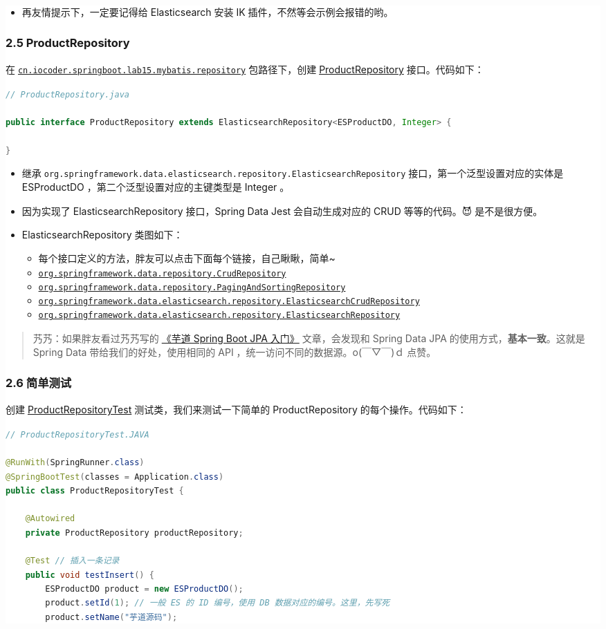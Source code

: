   

  - 再友情提示下，一定要记得给 Elasticsearch 安装 IK 插件，不然等会示例会报错的哟。

### 2.5 ProductRepository

在 [`cn.iocoder.springboot.lab15.mybatis.repository`](https://github.com/YunaiV/SpringBoot-Labs/tree/master/lab-15-spring-data-es/lab-15-spring-data-jest/src/main/java/cn/iocoder/springboot/lab15/springdatajest/repository) 包路径下，创建 [ProductRepository](https://github.com/YunaiV/SpringBoot-Labs/blob/master/lab-15-spring-data-es/lab-15-spring-data-jest/src/main/java/cn/iocoder/springboot/lab15/springdatajest/repository/ProductRepository.java) 接口。代码如下：



```java
// ProductRepository.java

public interface ProductRepository extends ElasticsearchRepository<ESProductDO, Integer> {

}
```



- 继承 `org.springframework.data.elasticsearch.repository.ElasticsearchRepository` 接口，第一个泛型设置对应的实体是 ESProductDO ，第二个泛型设置对应的主键类型是 Integer 。

- 因为实现了 ElasticsearchRepository 接口，Spring Data Jest 会自动生成对应的 CRUD 等等的代码。😈 是不是很方便。

- ElasticsearchRepository 类图如下：

  

  - 每个接口定义的方法，胖友可以点击下面每个链接，自己瞅瞅，简单~
  - [`org.springframework.data.repository.CrudRepository`](https://github.com/spring-projects/spring-data-commons/blob/master/src/main/java/org/springframework/data/repository/CrudRepository.java)
  - [`org.springframework.data.repository.PagingAndSortingRepository`](https://github.com/spring-projects/spring-data-commons/blob/master/src/main/java/org/springframework/data/repository/PagingAndSortingRepository.java)
  - [`org.springframework.data.elasticsearch.repository.ElasticsearchCrudRepository`](https://github.com/spring-projects/spring-data-elasticsearch/blob/master/src/main/java/org/springframework/data/elasticsearch/repository/ElasticsearchCrudRepository.java)
  - [`org.springframework.data.elasticsearch.repository.ElasticsearchRepository`](https://github.com/spring-projects/spring-data-elasticsearch/blob/master/src/main/java/org/springframework/data/elasticsearch/repository/ElasticsearchRepository.java)

> 艿艿：如果胖友看过艿艿写的 [《芋道 Spring Boot JPA 入门》](http://www.iocoder.cn/Spring-Boot/JPA/?self) 文章，会发现和 Spring Data JPA 的使用方式，**基本一致**。这就是 Spring Data 带给我们的好处，使用相同的 API ，统一访问不同的数据源。o(￣▽￣)ｄ 点赞。

### 2.6 简单测试

创建 [ProductRepositoryTest](https://github.com/YunaiV/SpringBoot-Labs/blob/master/lab-15-spring-data-es/lab-15-spring-data-jest/src/test/java/cn/iocoder/springboot/lab15/springdatajest/repository/ProductRepositoryTest.java) 测试类，我们来测试一下简单的 ProductRepository 的每个操作。代码如下：



```java
// ProductRepositoryTest.JAVA

@RunWith(SpringRunner.class)
@SpringBootTest(classes = Application.class)
public class ProductRepositoryTest {

    @Autowired
    private ProductRepository productRepository;

    @Test // 插入一条记录
    public void testInsert() {
        ESProductDO product = new ESProductDO();
        product.setId(1); // 一般 ES 的 ID 编号，使用 DB 数据对应的编号。这里，先写死
        product.setName("芋道源码");
```